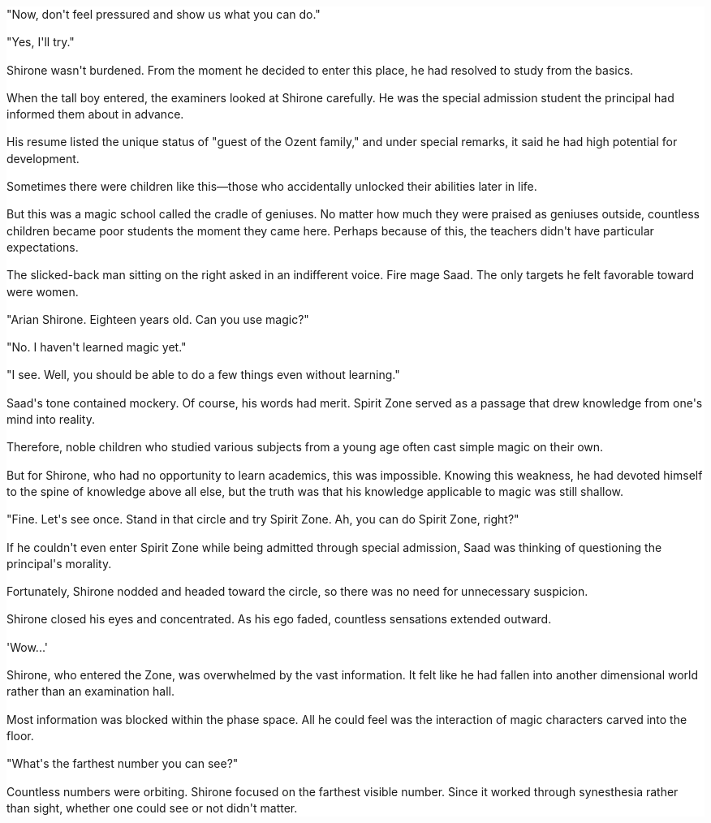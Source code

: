 "Now, don't feel pressured and show us what you can do."

"Yes, I'll try."

Shirone wasn't burdened. From the moment he decided to enter this place, he had resolved to study from the basics.

When the tall boy entered, the examiners looked at Shirone carefully. He was the special admission student the principal had informed them about in advance.

His resume listed the unique status of "guest of the Ozent family," and under special remarks, it said he had high potential for development.

Sometimes there were children like this—those who accidentally unlocked their abilities later in life.

But this was a magic school called the cradle of geniuses. No matter how much they were praised as geniuses outside, countless children became poor students the moment they came here. Perhaps because of this, the teachers didn't have particular expectations.

The slicked-back man sitting on the right asked in an indifferent voice. Fire mage Saad. The only targets he felt favorable toward were women.

"Arian Shirone. Eighteen years old. Can you use magic?"

"No. I haven't learned magic yet."

"I see. Well, you should be able to do a few things even without learning."

Saad's tone contained mockery. Of course, his words had merit. Spirit Zone served as a passage that drew knowledge from one's mind into reality.

Therefore, noble children who studied various subjects from a young age often cast simple magic on their own.

But for Shirone, who had no opportunity to learn academics, this was impossible. Knowing this weakness, he had devoted himself to the spine of knowledge above all else, but the truth was that his knowledge applicable to magic was still shallow.

"Fine. Let's see once. Stand in that circle and try Spirit Zone. Ah, you can do Spirit Zone, right?"

If he couldn't even enter Spirit Zone while being admitted through special admission, Saad was thinking of questioning the principal's morality.

Fortunately, Shirone nodded and headed toward the circle, so there was no need for unnecessary suspicion.

Shirone closed his eyes and concentrated. As his ego faded, countless sensations extended outward.

'Wow...'

Shirone, who entered the Zone, was overwhelmed by the vast information. It felt like he had fallen into another dimensional world rather than an examination hall.

Most information was blocked within the phase space. All he could feel was the interaction of magic characters carved into the floor.

"What's the farthest number you can see?"

Countless numbers were orbiting. Shirone focused on the farthest visible number. Since it worked through synesthesia rather than sight, whether one could see or not didn't matter.
